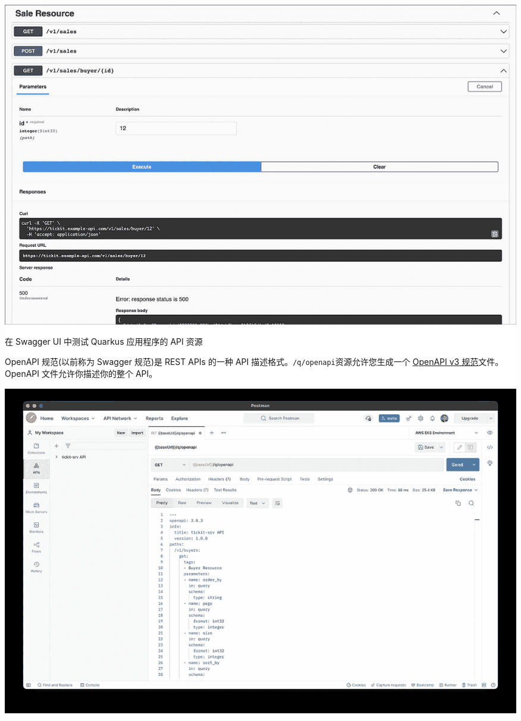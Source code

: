 ![](img/9132f11176ed93ee31472be86583a204.png)

在 Swagger UI 中测试 Quarkus 应用程序的 API 资源

OpenAPI 规范(以前称为 Swagger 规范)是 REST APIs 的一种 API 描述格式。`/q/openapi`资源允许您生成一个 [OpenAPI v3 规范](https://github.com/OAI/OpenAPI-Specification/blob/main/versions/3.0.0.md)文件。OpenAPI 文件允许你描述你的整个 API。

![](img/33441e782b55598c09a6c51c2eade2de.png)
